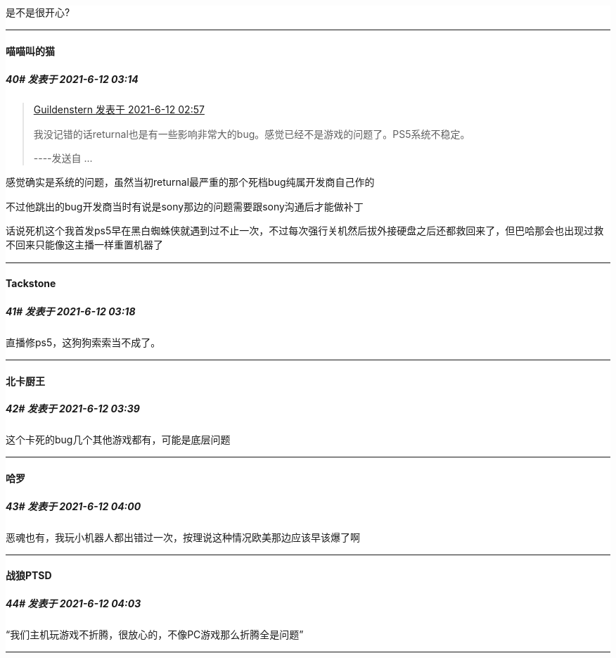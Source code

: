 是不是很开心?


*****

####  喵喵叫的猫  
##### 40#       发表于 2021-6-12 03:14


<blockquote><a href="httphttps://bbs.saraba1st.com/2b/forum.php?mod=redirect&amp;goto=findpost&amp;pid=51566050&amp;ptid=2009427" target="_blank">Guildenstern 发表于 2021-6-12 02:57</a>

我没记错的话returnal也是有一些影响非常大的bug。感觉已经不是游戏的问题了。PS5系统不稳定。


----发送自 ...</blockquote>
感觉确实是系统的问题，虽然当初returnal最严重的那个死档bug纯属开发商自己作的


不过他跳出的bug开发商当时有说是sony那边的问题需要跟sony沟通后才能做补丁

话说死机这个我首发ps5早在黑白蜘蛛侠就遇到过不止一次，不过每次强行关机然后拔外接硬盘之后还都救回来了，但巴哈那会也出现过救不回来只能像这主播一样重置机器了


*****

####  Tackstone  
##### 41#       发表于 2021-6-12 03:18


直播修ps5，这狗狗索索当不成了。


*****

####  北卡厨王  
##### 42#       发表于 2021-6-12 03:39


这个卡死的bug几个其他游戏都有，可能是底层问题


*****

####  哈罗  
##### 43#       发表于 2021-6-12 04:00


恶魂也有，我玩小机器人都出错过一次，按理说这种情况欧美那边应该早该爆了啊


*****

####  战狼PTSD  
##### 44#       发表于 2021-6-12 04:03


“我们主机玩游戏不折腾，很放心的，不像PC游戏那么折腾全是问题”


*****
